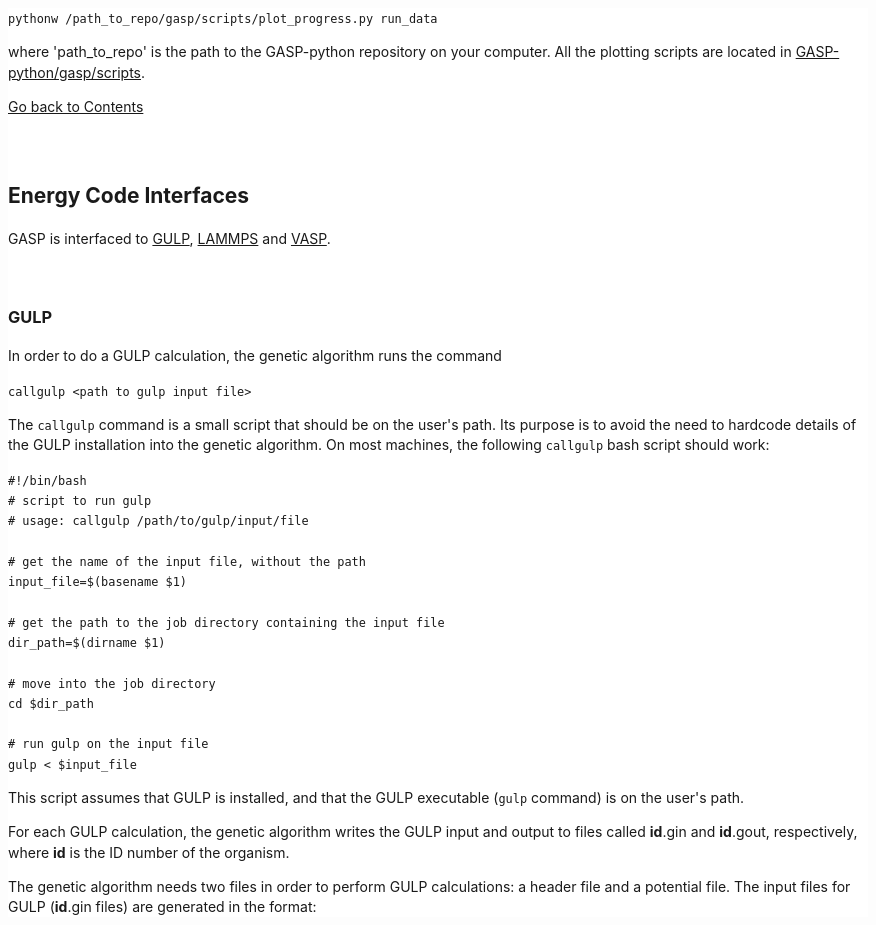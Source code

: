 ```
pythonw /path_to_repo/gasp/scripts/plot_progress.py run_data
```  

where 'path_to_repo' is the path to the GASP-python repository on your computer. All the plotting scripts are located in [GASP-python/gasp/scripts](../gasp/scripts). 


[Go back to Contents](#contents)

<br>


## <a id="energycodeinterfaces"></a>Energy Code Interfaces

GASP is interfaced to [GULP](https://gulp.curtin.edu.au/gulp/), [LAMMPS](http://lammps.sandia.gov/) and [VASP](http://www.vasp.at/). 


<br>


### <a id="gulp"></a>GULP

In order to do a GULP calculation, the genetic algorithm runs the command

~~~~
callgulp <path to gulp input file>
~~~~

The `callgulp` command is a small script that should be on the user's path. Its purpose is to avoid the need to hardcode details of the GULP installation into the genetic algorithm. On most machines, the following `callgulp` bash script should work:

~~~~
#!/bin/bash
# script to run gulp
# usage: callgulp /path/to/gulp/input/file

# get the name of the input file, without the path
input_file=$(basename $1)

# get the path to the job directory containing the input file
dir_path=$(dirname $1)

# move into the job directory
cd $dir_path

# run gulp on the input file
gulp < $input_file
~~~~

This script assumes that GULP is installed, and that the GULP executable (`gulp` command) is on the user's path.

For each GULP calculation, the genetic algorithm writes the GULP input and output to files called **id**.gin and **id**.gout, respectively, where **id** is the ID number of the organism. 

The genetic algorithm needs two files in order to perform GULP calculations: a header file and a potential file. The input files for GULP (**id**.gin files) are generated in the format:
